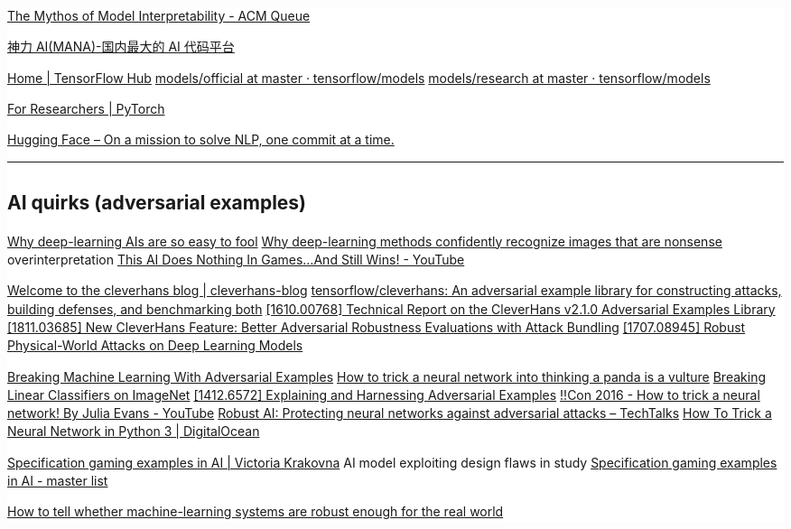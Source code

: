 [The Mythos of Model Interpretability - ACM Queue](https://queue.acm.org/detail.cfm?id=3241340)

[神力 AI(MANA)-国内最大的 AI 代码平台](https://manaai.cn/)

[Home | TensorFlow Hub](https://tfhub.dev/)
[models/official at master · tensorflow/models](https://github.com/tensorflow/models/tree/master/official)
[models/research at master · tensorflow/models](https://github.com/tensorflow/models/tree/master/research)

[For Researchers | PyTorch](https://pytorch.org/hub/research-models)

[Hugging Face – On a mission to solve NLP, one commit at a time.](https://huggingface.co/models)

---

## AI quirks (adversarial examples)

[Why deep-learning AIs are so easy to fool](https://www.nature.com/articles/d41586-019-03013-5)
[Why deep-learning methods confidently recognize images that are nonsense](https://techxplore.com/news/2021-12-deep-learning-methods-confidently-images-nonsense.html) overinterpretation
[This AI Does Nothing In Games…And Still Wins! - YouTube](https://www.youtube.com/watch?v=u5wtoH0_KuA)

[Welcome to the cleverhans blog | cleverhans-blog](http://www.cleverhans.io/)
[tensorflow/cleverhans: An adversarial example library for constructing attacks, building defenses, and benchmarking both](https://github.com/tensorflow/cleverhans)
[[1610.00768] Technical Report on the CleverHans v2.1.0 Adversarial Examples Library](https://arxiv.org/abs/1610.00768)
[[1811.03685] New CleverHans Feature: Better Adversarial Robustness Evaluations with Attack Bundling](https://arxiv.org/abs/1811.03685)
[[1707.08945] Robust Physical-World Attacks on Deep Learning Models](https://arxiv.org/abs/1707.08945)

[Breaking Machine Learning With Adversarial Examples](https://towardsdatascience.com/breaking-machine-learning-with-adversarial-examples-a3ddc5c75ea4)
[How to trick a neural network into thinking a panda is a vulture](https://codewords.recurse.com/issues/five/why-do-neural-networks-think-a-panda-is-a-vulture)
[Breaking Linear Classifiers on ImageNet](http://karpathy.github.io/2015/03/30/breaking-convnets/)
[[1412.6572] Explaining and Harnessing Adversarial Examples](https://arxiv.org/abs/1412.6572)
[!!Con 2016 - How to trick a neural network! By Julia Evans - YouTube](https://www.youtube.com/watch?v=7_DX1EGKZXY)
[Robust AI: Protecting neural networks against adversarial attacks – TechTalks](https://bdtechtalks.com/2019/02/20/mit-ibm-ai-robustness-adversarial-examples/)
[How To Trick a Neural Network in Python 3 | DigitalOcean](https://www.digitalocean.com/community/tutorials/how-to-trick-a-neural-network-in-python-3)

[Specification gaming examples in AI | Victoria Krakovna](https://vkrakovna.wordpress.com/2018/04/02/specification-gaming-examples-in-ai/) AI model exploiting design flaws in study
[Specification gaming examples in AI - master list](https://docs.google.com/spreadsheets/u/1/d/e/2PACX-1vRPiprOaC3HsCf5Tuum8bRfzYUiKLRqJmbOoC-32JorNdfyTiRRsR7Ea5eWtvsWzuxo8bjOxCG84dAg/pubhtml)

[How to tell whether machine-learning systems are robust enough for the real world](https://techxplore-com.cdn.ampproject.org/v/s/techxplore.com/news/2019-05-machine-learning-robust-real-world.amp)

